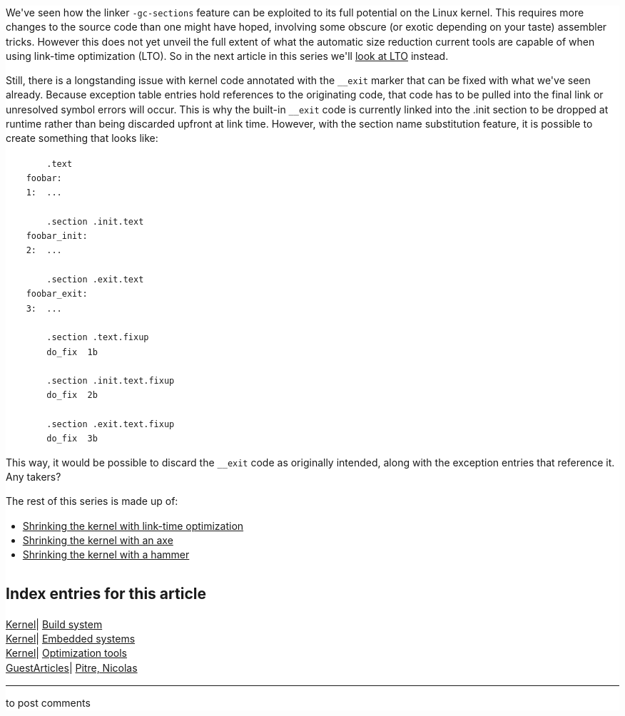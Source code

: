 We've seen how the linker `-gc-sections` feature can be exploited to its full potential on the Linux kernel. This requires more changes to the source code than one might have hoped, involving some obscure (or exotic depending on your taste) assembler tricks. However this does not yet unveil the full extent of what the automatic size reduction current tools are capable of when using link-time optimization (LTO). So in the next article in this series we'll [look at LTO](/Articles/744507/) instead.

Still, there is a longstanding issue with kernel code annotated with the `__exit` marker that can be fixed with what we've seen already. Because exception table entries hold references to the originating code, that code has to be pulled into the final link or unresolved symbol errors will occur. This is why the built-in `__exit` code is currently linked into the .init section to be dropped at runtime rather than being discarded upfront at link time. However, with the section name substitution feature, it is possible to create something that looks like:
    
    
            .text
        foobar:
        1:  ...
    
            .section .init.text
        foobar_init:
        2:  ...
    
            .section .exit.text
        foobar_exit:
        3:  ...
    
            .section .text.fixup
            do_fix  1b
    
            .section .init.text.fixup
            do_fix  2b
    
            .section .exit.text.fixup
            do_fix  3b
    

This way, it would be possible to discard the `__exit` code as originally intended, along with the exception entries that reference it. Any takers?

The rest of this series is made up of: 

  * [Shrinking the kernel with link-time optimization](/Articles/744507/)
  * [Shrinking the kernel with an axe](/Articles/746780/)
  * [Shrinking the kernel with a hammer](/Articles/748198/)

  
Index entries for this article  
---  
[Kernel](/Kernel/Index)| [Build system](/Kernel/Index#Build_system)  
[Kernel](/Kernel/Index)| [Embedded systems](/Kernel/Index#Embedded_systems)  
[Kernel](/Kernel/Index)| [Optimization tools](/Kernel/Index#Optimization_tools)  
[GuestArticles](/Archives/GuestIndex/)| [Pitre, Nicolas](/Archives/GuestIndex/#Pitre_Nicolas)  
  


* * *

to post comments 
